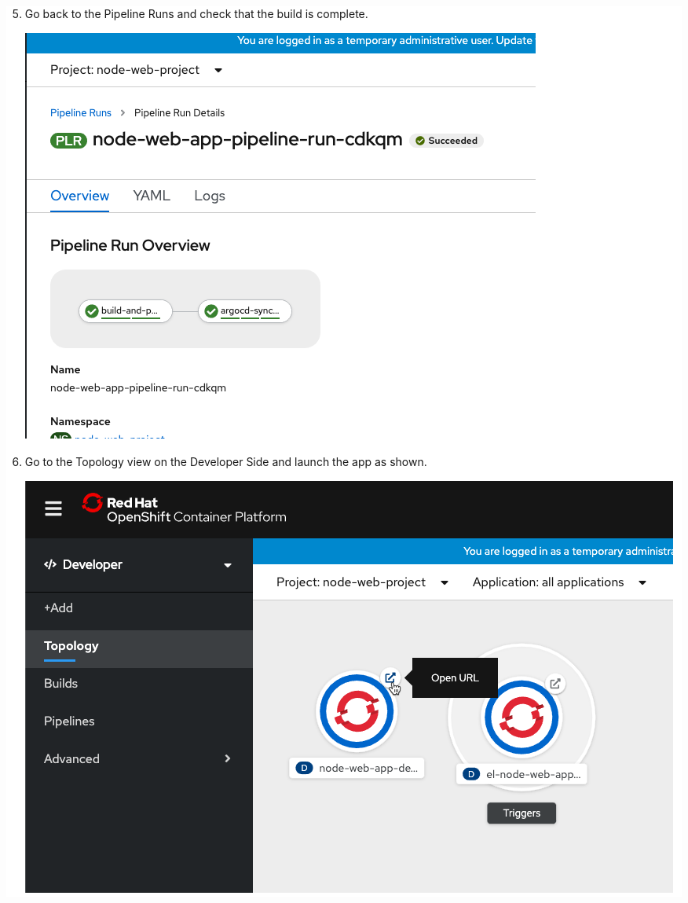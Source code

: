 
5. Go back to the Pipeline Runs and check that the build is complete.  


    ![alt success](images/pipelinesuccess.png)


6. Go to the Topology view on the Developer Side and launch the app as shown.


    ![alt success](images/LaunchApp.png)
